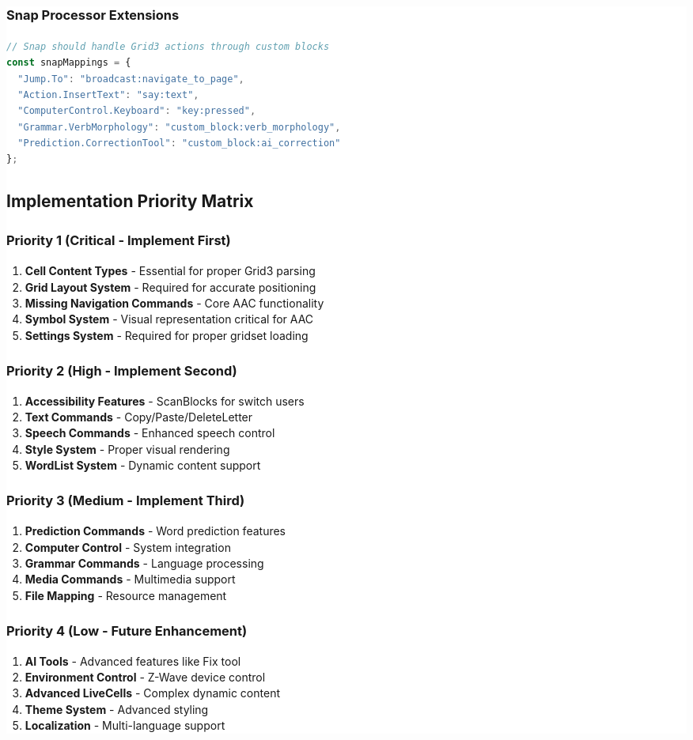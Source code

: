 ### Snap Processor Extensions

```typescript
// Snap should handle Grid3 actions through custom blocks
const snapMappings = {
  "Jump.To": "broadcast:navigate_to_page",
  "Action.InsertText": "say:text",
  "ComputerControl.Keyboard": "key:pressed",
  "Grammar.VerbMorphology": "custom_block:verb_morphology",
  "Prediction.CorrectionTool": "custom_block:ai_correction"
};
```

## Implementation Priority Matrix

### Priority 1 (Critical - Implement First)
1. **Cell Content Types** - Essential for proper Grid3 parsing
2. **Grid Layout System** - Required for accurate positioning
3. **Missing Navigation Commands** - Core AAC functionality
4. **Symbol System** - Visual representation critical for AAC
5. **Settings System** - Required for proper gridset loading

### Priority 2 (High - Implement Second)
1. **Accessibility Features** - ScanBlocks for switch users
2. **Text Commands** - Copy/Paste/DeleteLetter
3. **Speech Commands** - Enhanced speech control
4. **Style System** - Proper visual rendering
5. **WordList System** - Dynamic content support

### Priority 3 (Medium - Implement Third)
1. **Prediction Commands** - Word prediction features
2. **Computer Control** - System integration
3. **Grammar Commands** - Language processing
4. **Media Commands** - Multimedia support
5. **File Mapping** - Resource management

### Priority 4 (Low - Future Enhancement)
1. **AI Tools** - Advanced features like Fix tool
2. **Environment Control** - Z-Wave device control
3. **Advanced LiveCells** - Complex dynamic content
4. **Theme System** - Advanced styling
5. **Localization** - Multi-language support
